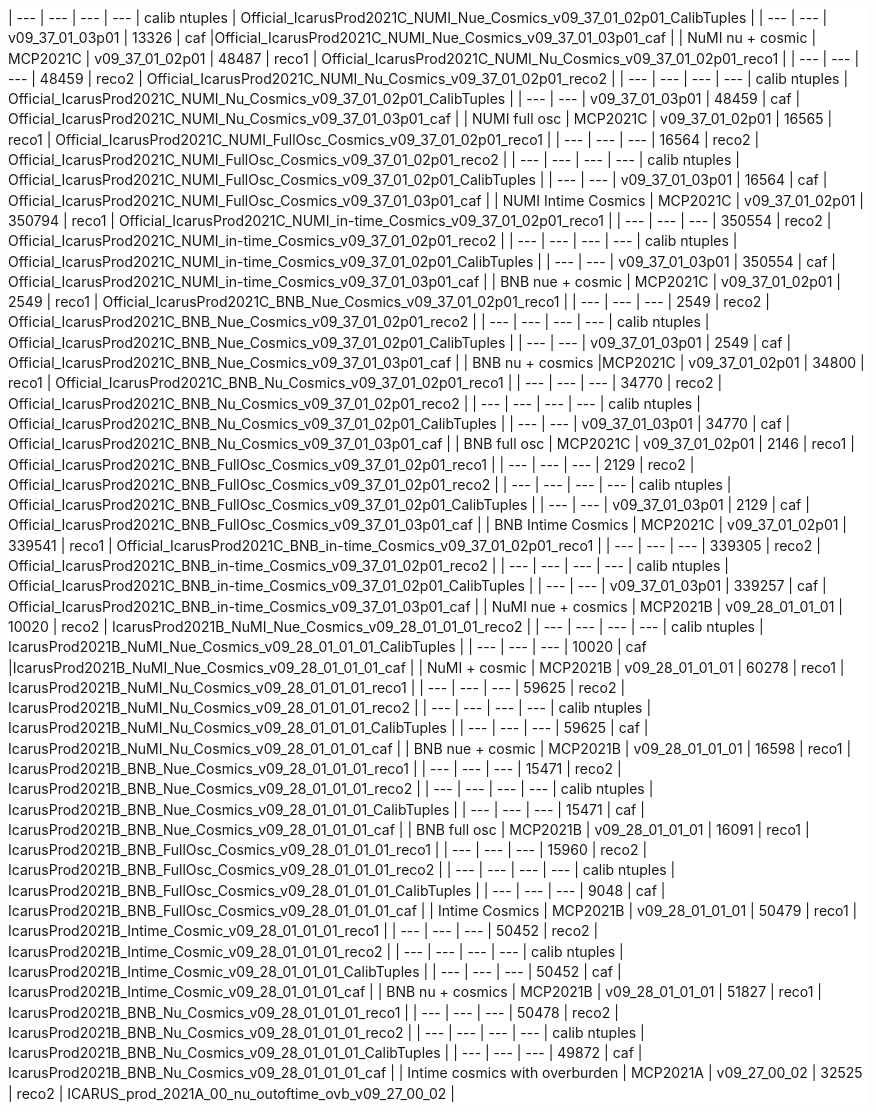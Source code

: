 | --- | --- | --- | --- | calib ntuples | Official_IcarusProd2021C_NUMI_Nue_Cosmics_v09_37_01_02p01_CalibTuples |
| --- | --- | v09_37_01_03p01 | 13326 | caf |Official_IcarusProd2021C_NUMI_Nue_Cosmics_v09_37_01_03p01_caf |
| NuMI nu + cosmic | MCP2021C | v09_37_01_02p01 | 48487 | reco1 | Official_IcarusProd2021C_NUMI_Nu_Cosmics_v09_37_01_02p01_reco1 |
| --- | --- | --- | 48459 | reco2 | Official_IcarusProd2021C_NUMI_Nu_Cosmics_v09_37_01_02p01_reco2 |
| --- | --- | --- | --- | calib ntuples | Official_IcarusProd2021C_NUMI_Nu_Cosmics_v09_37_01_02p01_CalibTuples |
| --- | --- | v09_37_01_03p01 | 48459 | caf | Official_IcarusProd2021C_NUMI_Nu_Cosmics_v09_37_01_03p01_caf |
| NUMI full osc | MCP2021C | v09_37_01_02p01 | 16565 | reco1 | Official_IcarusProd2021C_NUMI_FullOsc_Cosmics_v09_37_01_02p01_reco1 |
| --- | --- | --- | 16564 | reco2 | Official_IcarusProd2021C_NUMI_FullOsc_Cosmics_v09_37_01_02p01_reco2 |
| --- | --- | --- | --- | calib ntuples | Official_IcarusProd2021C_NUMI_FullOsc_Cosmics_v09_37_01_02p01_CalibTuples |
| --- | --- | v09_37_01_03p01 | 16564 | caf | Official_IcarusProd2021C_NUMI_FullOsc_Cosmics_v09_37_01_03p01_caf |
| NUMI Intime Cosmics | MCP2021C | v09_37_01_02p01 | 350794 | reco1 | Official_IcarusProd2021C_NUMI_in-time_Cosmics_v09_37_01_02p01_reco1 |
| --- | --- | --- | 350554 | reco2 | Official_IcarusProd2021C_NUMI_in-time_Cosmics_v09_37_01_02p01_reco2 |
| --- | --- | --- | --- | calib ntuples | Official_IcarusProd2021C_NUMI_in-time_Cosmics_v09_37_01_02p01_CalibTuples |
| --- | --- | v09_37_01_03p01 | 350554 | caf | Official_IcarusProd2021C_NUMI_in-time_Cosmics_v09_37_01_03p01_caf |
| BNB nue + cosmic | MCP2021C | v09_37_01_02p01 | 2549 | reco1 | Official_IcarusProd2021C_BNB_Nue_Cosmics_v09_37_01_02p01_reco1 |
| --- | --- | --- | 2549 | reco2 | Official_IcarusProd2021C_BNB_Nue_Cosmics_v09_37_01_02p01_reco2 |
| --- | --- | --- | --- | calib ntuples | Official_IcarusProd2021C_BNB_Nue_Cosmics_v09_37_01_02p01_CalibTuples |
| --- | --- | v09_37_01_03p01 | 2549 | caf | Official_IcarusProd2021C_BNB_Nue_Cosmics_v09_37_01_03p01_caf |
| BNB nu + cosmics |MCP2021C | v09_37_01_02p01 | 34800 | reco1 | Official_IcarusProd2021C_BNB_Nu_Cosmics_v09_37_01_02p01_reco1 |
| --- | --- | --- | 34770 | reco2 | Official_IcarusProd2021C_BNB_Nu_Cosmics_v09_37_01_02p01_reco2 |
| --- | --- | --- | --- | calib ntuples | Official_IcarusProd2021C_BNB_Nu_Cosmics_v09_37_01_02p01_CalibTuples |
| --- | --- | v09_37_01_03p01 | 34770 | caf | Official_IcarusProd2021C_BNB_Nu_Cosmics_v09_37_01_03p01_caf |
| BNB full osc | MCP2021C | v09_37_01_02p01 | 2146 | reco1 | Official_IcarusProd2021C_BNB_FullOsc_Cosmics_v09_37_01_02p01_reco1 |
| --- | --- | --- | 2129 | reco2 | Official_IcarusProd2021C_BNB_FullOsc_Cosmics_v09_37_01_02p01_reco2 |
| --- | --- | --- | --- | calib ntuples | Official_IcarusProd2021C_BNB_FullOsc_Cosmics_v09_37_01_02p01_CalibTuples |
| --- | --- | v09_37_01_03p01 | 2129 | caf | Official_IcarusProd2021C_BNB_FullOsc_Cosmics_v09_37_01_03p01_caf |
| BNB Intime Cosmics | MCP2021C | v09_37_01_02p01 | 339541 | reco1 | Official_IcarusProd2021C_BNB_in-time_Cosmics_v09_37_01_02p01_reco1 |
| --- | --- | --- | 339305 | reco2 | Official_IcarusProd2021C_BNB_in-time_Cosmics_v09_37_01_02p01_reco2 |
| --- | --- | --- | --- | calib ntuples | Official_IcarusProd2021C_BNB_in-time_Cosmics_v09_37_01_02p01_CalibTuples |
| --- | --- | v09_37_01_03p01 | 339257 | caf | Official_IcarusProd2021C_BNB_in-time_Cosmics_v09_37_01_03p01_caf |
| NuMI nue + cosmics | MCP2021B | v09_28_01_01_01 | 10020 | reco2 | IcarusProd2021B_NuMI_Nue_Cosmics_v09_28_01_01_01_reco2 |
| --- | --- | --- | --- | calib ntuples | IcarusProd2021B_NuMI_Nue_Cosmics_v09_28_01_01_01_CalibTuples |
| --- | --- | --- | 10020 | caf |IcarusProd2021B_NuMI_Nue_Cosmics_v09_28_01_01_01_caf |
| NuMI + cosmic | MCP2021B | v09_28_01_01_01 | 60278 | reco1 | IcarusProd2021B_NuMI_Nu_Cosmics_v09_28_01_01_01_reco1 |
| --- | --- | --- | 59625 | reco2 | IcarusProd2021B_NuMI_Nu_Cosmics_v09_28_01_01_01_reco2 |
| --- | --- | --- | --- | calib ntuples | IcarusProd2021B_NuMI_Nu_Cosmics_v09_28_01_01_01_CalibTuples |
| --- | --- | --- | 59625 | caf | IcarusProd2021B_NuMI_Nu_Cosmics_v09_28_01_01_01_caf |
| BNB nue + cosmic | MCP2021B | v09_28_01_01_01 | 16598 | reco1 | IcarusProd2021B_BNB_Nue_Cosmics_v09_28_01_01_01_reco1 |
| --- | --- | --- | 15471 | reco2 | IcarusProd2021B_BNB_Nue_Cosmics_v09_28_01_01_01_reco2 |
| --- | --- | --- | --- | calib ntuples | IcarusProd2021B_BNB_Nue_Cosmics_v09_28_01_01_01_CalibTuples |
| --- | --- | --- | 15471 | caf | IcarusProd2021B_BNB_Nue_Cosmics_v09_28_01_01_01_caf |
| BNB full osc | MCP2021B | v09_28_01_01_01 | 16091 | reco1 | IcarusProd2021B_BNB_FullOsc_Cosmics_v09_28_01_01_01_reco1 |
| --- | --- | --- | 15960 | reco2 | IcarusProd2021B_BNB_FullOsc_Cosmics_v09_28_01_01_01_reco2 |
| --- | --- | --- | --- | calib ntuples | IcarusProd2021B_BNB_FullOsc_Cosmics_v09_28_01_01_01_CalibTuples |
| --- | --- | --- | 9048 | caf | IcarusProd2021B_BNB_FullOsc_Cosmics_v09_28_01_01_01_caf |
| Intime Cosmics | MCP2021B | v09_28_01_01_01 | 50479 | reco1 | IcarusProd2021B_Intime_Cosmic_v09_28_01_01_01_reco1 |
| --- | --- | --- | 50452 | reco2 | IcarusProd2021B_Intime_Cosmic_v09_28_01_01_01_reco2 |
| --- | --- | --- | --- | calib ntuples | IcarusProd2021B_Intime_Cosmic_v09_28_01_01_01_CalibTuples |
| --- | --- | --- | 50452 | caf | IcarusProd2021B_Intime_Cosmic_v09_28_01_01_01_caf |
| BNB nu + cosmics | MCP2021B | v09_28_01_01_01 | 51827 | reco1 | IcarusProd2021B_BNB_Nu_Cosmics_v09_28_01_01_01_reco1 |
| --- | --- | --- | 50478 | reco2 | IcarusProd2021B_BNB_Nu_Cosmics_v09_28_01_01_01_reco2 |
| --- | --- | --- | --- | calib ntuples | IcarusProd2021B_BNB_Nu_Cosmics_v09_28_01_01_01_CalibTuples |
| --- | --- | --- | 49872 | caf | IcarusProd2021B_BNB_Nu_Cosmics_v09_28_01_01_01_caf |
| Intime cosmics with overburden | MCP2021A | v09_27_00_02 | 32525 | reco2 | ICARUS_prod_2021A_00_nu_outoftime_ovb_v09_27_00_02 |